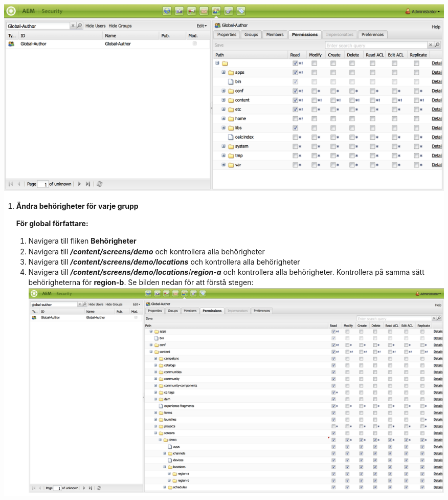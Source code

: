    ![screen_shot_2018-09-18at73523am](assets/screen_shot_2018-09-18at73523am.png)

1. **Ändra behörigheter för varje grupp**

   **För global författare:**

   1. Navigera till fliken **Behörigheter**
   1. Navigera till ***/content/screens/demo*** och kontrollera alla behörigheter
   1. Navigera till ***/content/screens/demo/locations*** och kontrollera alla behörigheter
   1. Navigera till ***/content/screens/demo/locations***/***region-a*** och kontrollera alla behörigheter. Kontrollera på samma sätt behörigheterna för **region-b**.
   Se bilden nedan för att förstå stegen:\
   ![screen_shot_2018-09-18at115752am](assets/screen_shot_2018-09-18at115752am.png)
